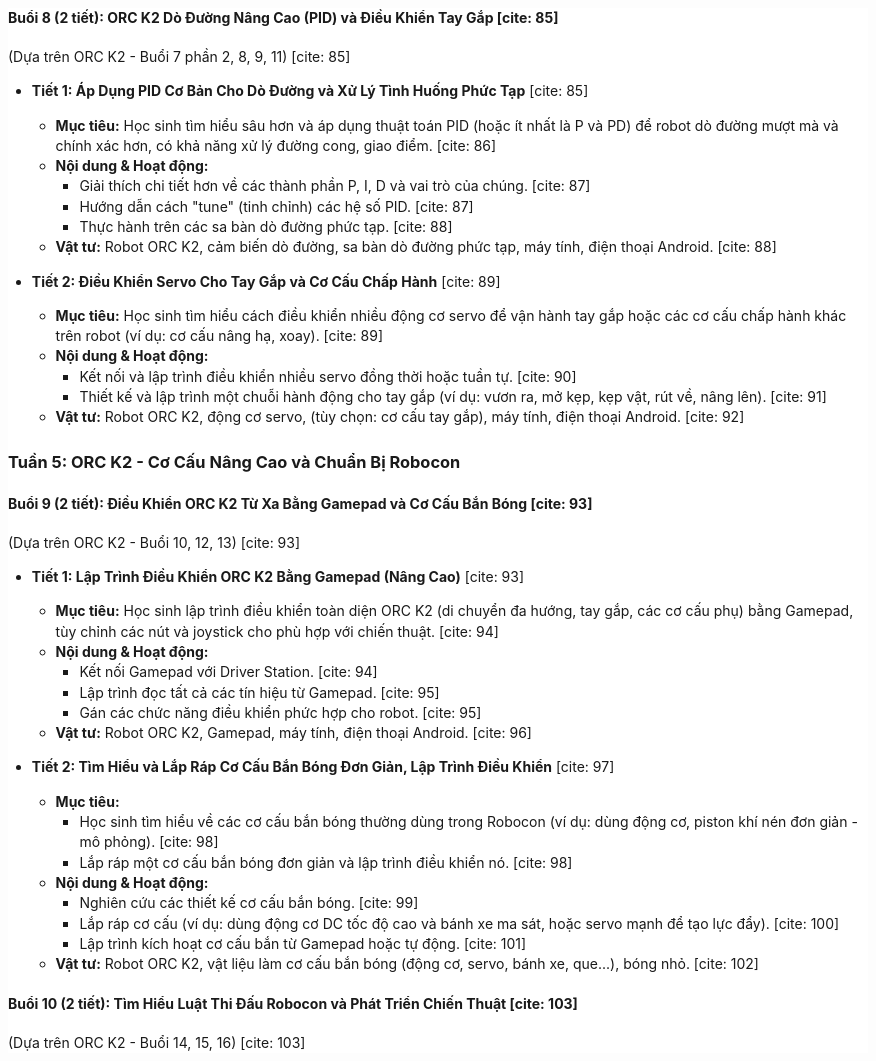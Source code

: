 #### Buổi 8 (2 tiết): ORC K2 Dò Đường Nâng Cao (PID) và Điều Khiển Tay Gắp [cite: 85]
(Dựa trên ORC K2 - Buổi 7 phần 2, 8, 9, 11) [cite: 85]

* **Tiết 1: Áp Dụng PID Cơ Bản Cho Dò Đường và Xử Lý Tình Huống Phức Tạp** [cite: 85]
    * **Mục tiêu:** Học sinh tìm hiểu sâu hơn và áp dụng thuật toán PID (hoặc ít nhất là P và PD) để robot dò đường mượt mà và chính xác hơn, có khả năng xử lý đường cong, giao điểm. [cite: 86]
    * **Nội dung & Hoạt động:**
        * Giải thích chi tiết hơn về các thành phần P, I, D và vai trò của chúng. [cite: 87]
        * Hướng dẫn cách "tune" (tinh chỉnh) các hệ số PID. [cite: 87]
        * Thực hành trên các sa bàn dò đường phức tạp. [cite: 88]
    * **Vật tư:** Robot ORC K2, cảm biến dò đường, sa bàn dò đường phức tạp, máy tính, điện thoại Android. [cite: 88]

* **Tiết 2: Điều Khiển Servo Cho Tay Gắp và Cơ Cấu Chấp Hành** [cite: 89]
    * **Mục tiêu:** Học sinh tìm hiểu cách điều khiển nhiều động cơ servo để vận hành tay gắp hoặc các cơ cấu chấp hành khác trên robot (ví dụ: cơ cấu nâng hạ, xoay). [cite: 89]
    * **Nội dung & Hoạt động:**
        * Kết nối và lập trình điều khiển nhiều servo đồng thời hoặc tuần tự. [cite: 90]
        * Thiết kế và lập trình một chuỗi hành động cho tay gắp (ví dụ: vươn ra, mở kẹp, kẹp vật, rút về, nâng lên). [cite: 91]
    * **Vật tư:** Robot ORC K2, động cơ servo, (tùy chọn: cơ cấu tay gắp), máy tính, điện thoại Android. [cite: 92]

### Tuần 5: ORC K2 - Cơ Cấu Nâng Cao và Chuẩn Bị Robocon

#### Buổi 9 (2 tiết): Điều Khiển ORC K2 Từ Xa Bằng Gamepad và Cơ Cấu Bắn Bóng [cite: 93]
(Dựa trên ORC K2 - Buổi 10, 12, 13) [cite: 93]

* **Tiết 1: Lập Trình Điều Khiển ORC K2 Bằng Gamepad (Nâng Cao)** [cite: 93]
    * **Mục tiêu:** Học sinh lập trình điều khiển toàn diện ORC K2 (di chuyển đa hướng, tay gắp, các cơ cấu phụ) bằng Gamepad, tùy chỉnh các nút và joystick cho phù hợp với chiến thuật. [cite: 94]
    * **Nội dung & Hoạt động:**
        * Kết nối Gamepad với Driver Station. [cite: 94]
        * Lập trình đọc tất cả các tín hiệu từ Gamepad. [cite: 95]
        * Gán các chức năng điều khiển phức hợp cho robot. [cite: 95]
    * **Vật tư:** Robot ORC K2, Gamepad, máy tính, điện thoại Android. [cite: 96]

* **Tiết 2: Tìm Hiểu và Lắp Ráp Cơ Cấu Bắn Bóng Đơn Giản, Lập Trình Điều Khiển** [cite: 97]
    * **Mục tiêu:**
        * Học sinh tìm hiểu về các cơ cấu bắn bóng thường dùng trong Robocon (ví dụ: dùng động cơ, piston khí nén đơn giản - mô phỏng). [cite: 98]
        * Lắp ráp một cơ cấu bắn bóng đơn giản và lập trình điều khiển nó. [cite: 98]
    * **Nội dung & Hoạt động:**
        * Nghiên cứu các thiết kế cơ cấu bắn bóng. [cite: 99]
        * Lắp ráp cơ cấu (ví dụ: dùng động cơ DC tốc độ cao và bánh xe ma sát, hoặc servo mạnh để tạo lực đẩy). [cite: 100]
        * Lập trình kích hoạt cơ cấu bắn từ Gamepad hoặc tự động. [cite: 101]
    * **Vật tư:** Robot ORC K2, vật liệu làm cơ cấu bắn bóng (động cơ, servo, bánh xe, que...), bóng nhỏ. [cite: 102]

#### Buổi 10 (2 tiết): Tìm Hiểu Luật Thi Đấu Robocon và Phát Triển Chiến Thuật [cite: 103]
(Dựa trên ORC K2 - Buổi 14, 15, 16) [cite: 103]
